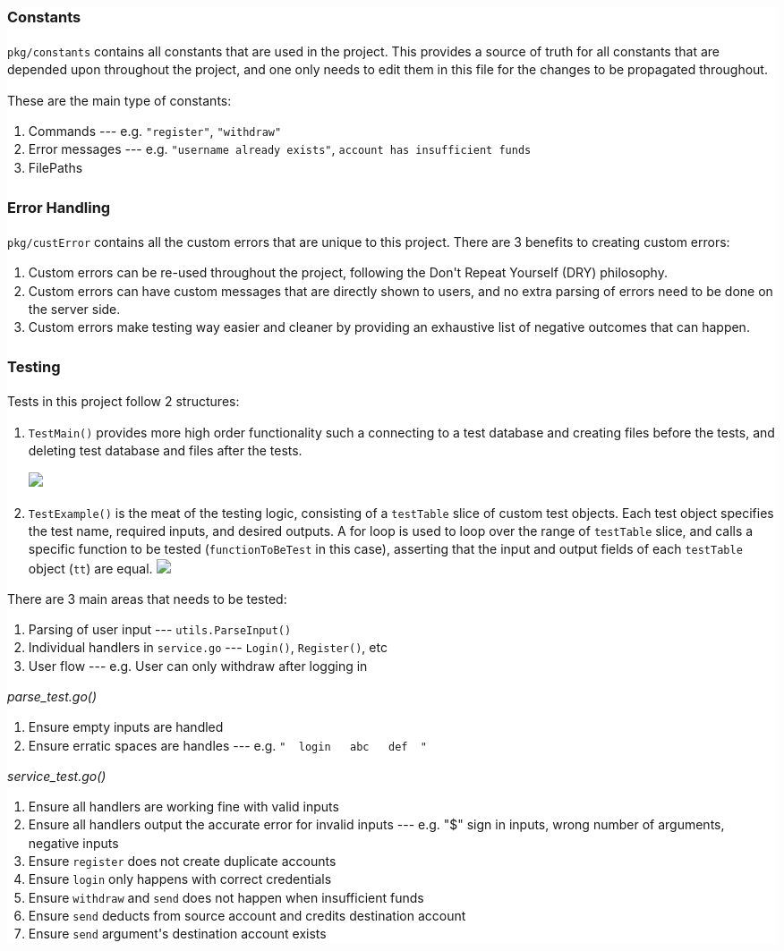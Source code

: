 ### Constants
`pkg/constants` contains all constants that are used in the project. This provides a source of truth for all constants that are depended upon throughout the project, and one only needs to edit them in this file for the changes to be propagated throughout.

These are the main type of constants:
1. Commands --- e.g. `"register"`, `"withdraw"`
2. Error messages --- e.g.  `"username already exists"`,  `account has insufficient funds`
3. FilePaths

### Error Handling
`pkg/custError` contains all the custom errors that are unique to this project. There are 3 benefits to creating custom errors:
1. Custom errors can be re-used throughout the project, following the Don't Repeat Yourself (DRY) philosophy.
2. Custom errors can have custom messages that are directly shown to users, and no extra parsing of errors need to be done on the server side.
3. Custom errors make testing way easier and cleaner by providing an exhaustive list of negative outcomes that can happen.


### Testing
Tests in this project follow 2 structures:

1. `TestMain()` provides more high order functionality such a connecting to a test database and creating files before the tests, and deleting test database and files after the tests.

   ![](https://i.ibb.co/KDpcB6t/Screen-Shot-2022-05-02-at-6-52-08-PM.png )
2. `TestExample()` is the meat of the testing logic, consisting of a `testTable` slice of custom test objects. Each test object specifies the test name, required inputs, and desired outputs. A for loop is used to loop over the range of `testTable` slice, and calls a specific function to be tested (`functionToBeTest` in this case), asserting that the input and output fields of each `testTable` object (`tt`) are equal.
   ![](https://i.ibb.co/XJtD2Nf/Screen-Shot-2022-05-02-at-6-50-40-PM.png )

There are 3 main areas that needs to be tested:
1. Parsing of user input --- `utils.ParseInput()`
2. Individual handlers in `service.go` --- `Login()`, `Register()`, etc
3. User flow --- e.g. User can only withdraw after logging in

_parse_test.go()_
1. Ensure empty inputs are handled
2. Ensure erratic spaces are handles --- e.g. `"  login   abc   def  "`

_service_test.go()_
1. Ensure all handlers are working fine with valid inputs
2. Ensure all handlers output the accurate error for invalid inputs --- e.g. "$" sign in inputs, wrong number of arguments, negative inputs
3. Ensure `register` does not create duplicate accounts
4. Ensure `login` only happens with correct credentials
5. Ensure `withdraw` and `send` does not happen when insufficient funds
6. Ensure `send` deducts from source account and credits destination account
7. Ensure `send` argument's destination account exists
